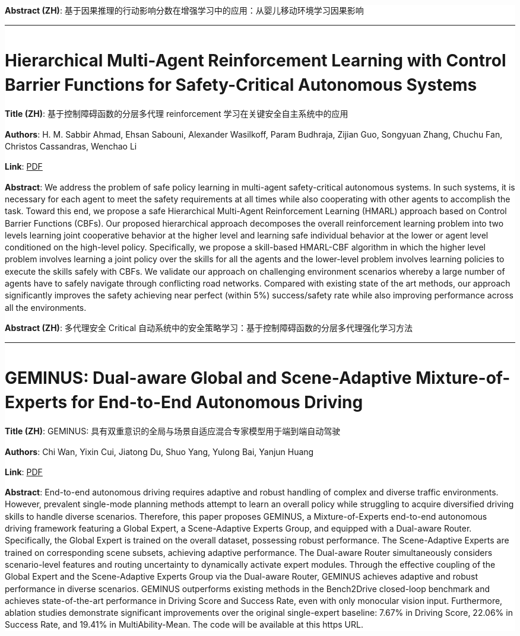 **Abstract (ZH)**: 基于因果推理的行动影响分数在增强学习中的应用：从婴儿移动环境学习因果影响 

---
# Hierarchical Multi-Agent Reinforcement Learning with Control Barrier Functions for Safety-Critical Autonomous Systems 

**Title (ZH)**: 基于控制障碍函数的分层多代理 reinforcement 学习在关键安全自主系统中的应用 

**Authors**: H. M. Sabbir Ahmad, Ehsan Sabouni, Alexander Wasilkoff, Param Budhraja, Zijian Guo, Songyuan Zhang, Chuchu Fan, Christos Cassandras, Wenchao Li  

**Link**: [PDF](https://arxiv.org/pdf/2507.14850)  

**Abstract**: We address the problem of safe policy learning in multi-agent safety-critical autonomous systems. In such systems, it is necessary for each agent to meet the safety requirements at all times while also cooperating with other agents to accomplish the task. Toward this end, we propose a safe Hierarchical Multi-Agent Reinforcement Learning (HMARL) approach based on Control Barrier Functions (CBFs). Our proposed hierarchical approach decomposes the overall reinforcement learning problem into two levels learning joint cooperative behavior at the higher level and learning safe individual behavior at the lower or agent level conditioned on the high-level policy. Specifically, we propose a skill-based HMARL-CBF algorithm in which the higher level problem involves learning a joint policy over the skills for all the agents and the lower-level problem involves learning policies to execute the skills safely with CBFs. We validate our approach on challenging environment scenarios whereby a large number of agents have to safely navigate through conflicting road networks. Compared with existing state of the art methods, our approach significantly improves the safety achieving near perfect (within 5%) success/safety rate while also improving performance across all the environments. 

**Abstract (ZH)**: 多代理安全 Critical 自动系统中的安全策略学习：基于控制障碍函数的分层多代理强化学习方法 

---
# GEMINUS: Dual-aware Global and Scene-Adaptive Mixture-of-Experts for End-to-End Autonomous Driving 

**Title (ZH)**: GEMINUS: 具有双重意识的全局与场景自适应混合专家模型用于端到端自动驾驶 

**Authors**: Chi Wan, Yixin Cui, Jiatong Du, Shuo Yang, Yulong Bai, Yanjun Huang  

**Link**: [PDF](https://arxiv.org/pdf/2507.14456)  

**Abstract**: End-to-end autonomous driving requires adaptive and robust handling of complex and diverse traffic environments. However, prevalent single-mode planning methods attempt to learn an overall policy while struggling to acquire diversified driving skills to handle diverse scenarios. Therefore, this paper proposes GEMINUS, a Mixture-of-Experts end-to-end autonomous driving framework featuring a Global Expert, a Scene-Adaptive Experts Group, and equipped with a Dual-aware Router. Specifically, the Global Expert is trained on the overall dataset, possessing robust performance. The Scene-Adaptive Experts are trained on corresponding scene subsets, achieving adaptive performance. The Dual-aware Router simultaneously considers scenario-level features and routing uncertainty to dynamically activate expert modules. Through the effective coupling of the Global Expert and the Scene-Adaptive Experts Group via the Dual-aware Router, GEMINUS achieves adaptive and robust performance in diverse scenarios. GEMINUS outperforms existing methods in the Bench2Drive closed-loop benchmark and achieves state-of-the-art performance in Driving Score and Success Rate, even with only monocular vision input. Furthermore, ablation studies demonstrate significant improvements over the original single-expert baseline: 7.67% in Driving Score, 22.06% in Success Rate, and 19.41% in MultiAbility-Mean. The code will be available at this https URL. 
